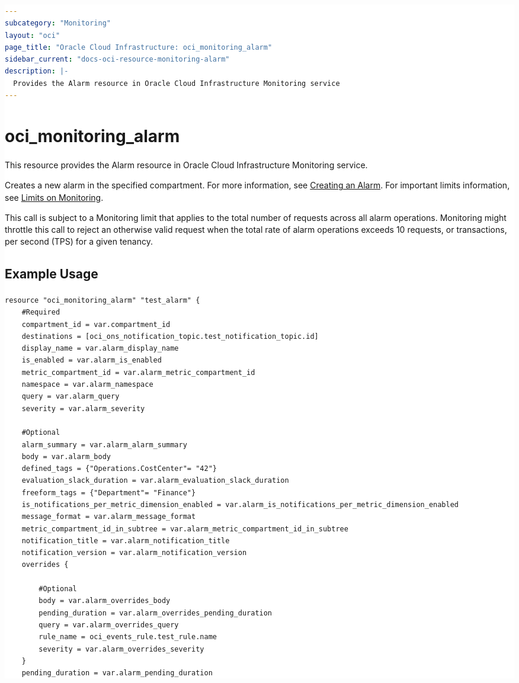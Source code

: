 ```yaml
---
subcategory: "Monitoring"
layout: "oci"
page_title: "Oracle Cloud Infrastructure: oci_monitoring_alarm"
sidebar_current: "docs-oci-resource-monitoring-alarm"
description: |-
  Provides the Alarm resource in Oracle Cloud Infrastructure Monitoring service
---
```


# oci_monitoring_alarm
This resource provides the Alarm resource in Oracle Cloud Infrastructure Monitoring service.

Creates a new alarm in the specified compartment.
For more information, see
[Creating an Alarm](https://docs.cloud.oracle.com/iaas/Content/Monitoring/Tasks/create-alarm.htm).
For important limits information, see
[Limits on Monitoring](https://docs.cloud.oracle.com/iaas/Content/Monitoring/Concepts/monitoringoverview.htm#limits).

This call is subject to a Monitoring limit that applies to the total number of requests across all alarm operations.
Monitoring might throttle this call to reject an otherwise valid request when the total rate of alarm operations exceeds 10 requests,
or transactions, per second (TPS) for a given tenancy.


## Example Usage

```hcl
resource "oci_monitoring_alarm" "test_alarm" {
	#Required
	compartment_id = var.compartment_id
	destinations = [oci_ons_notification_topic.test_notification_topic.id]
	display_name = var.alarm_display_name
	is_enabled = var.alarm_is_enabled
	metric_compartment_id = var.alarm_metric_compartment_id
	namespace = var.alarm_namespace
	query = var.alarm_query
	severity = var.alarm_severity

	#Optional
	alarm_summary = var.alarm_alarm_summary
	body = var.alarm_body
	defined_tags = {"Operations.CostCenter"= "42"}
	evaluation_slack_duration = var.alarm_evaluation_slack_duration
	freeform_tags = {"Department"= "Finance"}
	is_notifications_per_metric_dimension_enabled = var.alarm_is_notifications_per_metric_dimension_enabled
	message_format = var.alarm_message_format
	metric_compartment_id_in_subtree = var.alarm_metric_compartment_id_in_subtree
	notification_title = var.alarm_notification_title
	notification_version = var.alarm_notification_version
	overrides {

		#Optional
		body = var.alarm_overrides_body
		pending_duration = var.alarm_overrides_pending_duration
		query = var.alarm_overrides_query
		rule_name = oci_events_rule.test_rule.name
		severity = var.alarm_overrides_severity
	}
	pending_duration = var.alarm_pending_duration
```